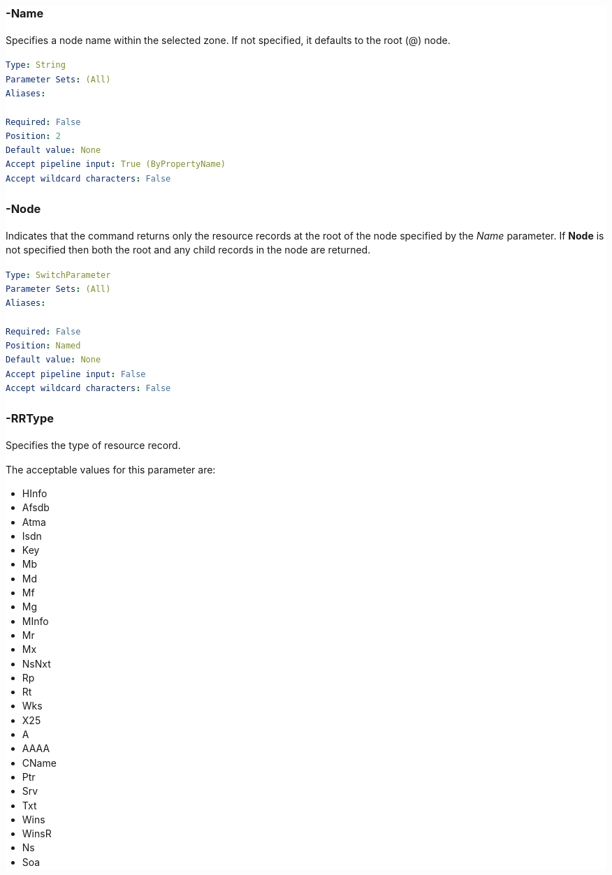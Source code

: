 ### -Name
Specifies a node name within the selected zone.
If not specified, it defaults to the root (@) node.

```yaml
Type: String
Parameter Sets: (All)
Aliases: 

Required: False
Position: 2
Default value: None
Accept pipeline input: True (ByPropertyName)
Accept wildcard characters: False
```

### -Node
Indicates that the command returns only the resource records at the root of the node specified by the *Name* parameter.
If **Node** is not specified then both the root and any child records in the node are returned.

```yaml
Type: SwitchParameter
Parameter Sets: (All)
Aliases: 

Required: False
Position: Named
Default value: None
Accept pipeline input: False
Accept wildcard characters: False
```

### -RRType
Specifies the type of resource record.

The acceptable values for this parameter are:

- HInfo 
- Afsdb 
- Atma 
- Isdn 
- Key 
- Mb 
- Md 
- Mf 
- Mg 
- MInfo 
- Mr 
- Mx 
- NsNxt 
- Rp 
- Rt 
- Wks 
- X25 
- A 
- AAAA 
- CName 
- Ptr 
- Srv 
- Txt 
- Wins 
- WinsR 
- Ns 
- Soa 